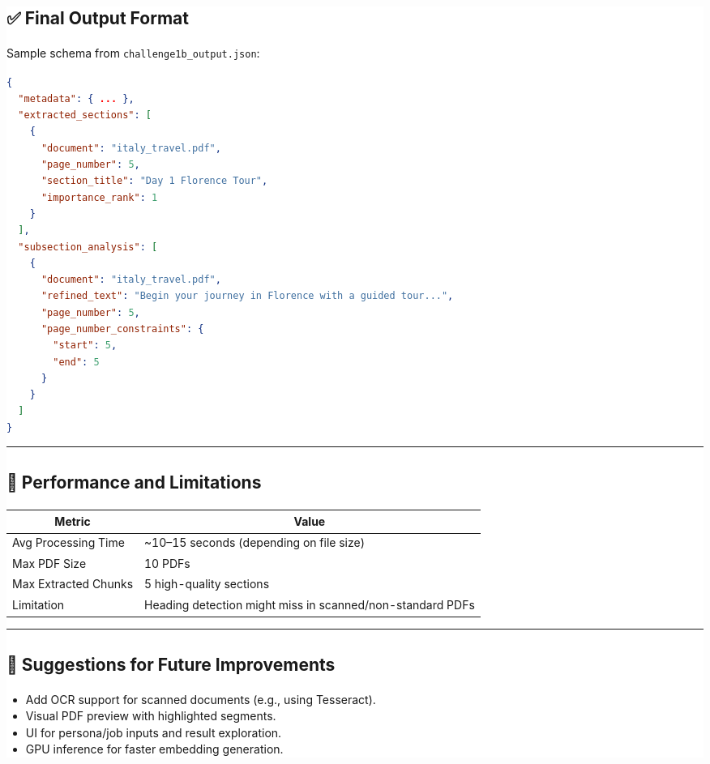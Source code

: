 
## ✅ Final Output Format

Sample schema from `challenge1b_output.json`:
```json
{
  "metadata": { ... },
  "extracted_sections": [
    {
      "document": "italy_travel.pdf",
      "page_number": 5,
      "section_title": "Day 1 Florence Tour",
      "importance_rank": 1
    }
  ],
  "subsection_analysis": [
    {
      "document": "italy_travel.pdf",
      "refined_text": "Begin your journey in Florence with a guided tour...",
      "page_number": 5,
      "page_number_constraints": {
        "start": 5,
        "end": 5
      }
    }
  ]
}
```

---

## 🧪 Performance and Limitations

| Metric                   | Value             |
|--------------------------|-------------------|
| Avg Processing Time      | ~10–15 seconds (depending on file size) |
| Max PDF Size             | 10 PDFs            |
| Max Extracted Chunks     | 5 high-quality sections |
| Limitation               | Heading detection might miss in scanned/non-standard PDFs |

---

## 📌 Suggestions for Future Improvements

- Add OCR support for scanned documents (e.g., using Tesseract).
- Visual PDF preview with highlighted segments.
- UI for persona/job inputs and result exploration.
- GPU inference for faster embedding generation.